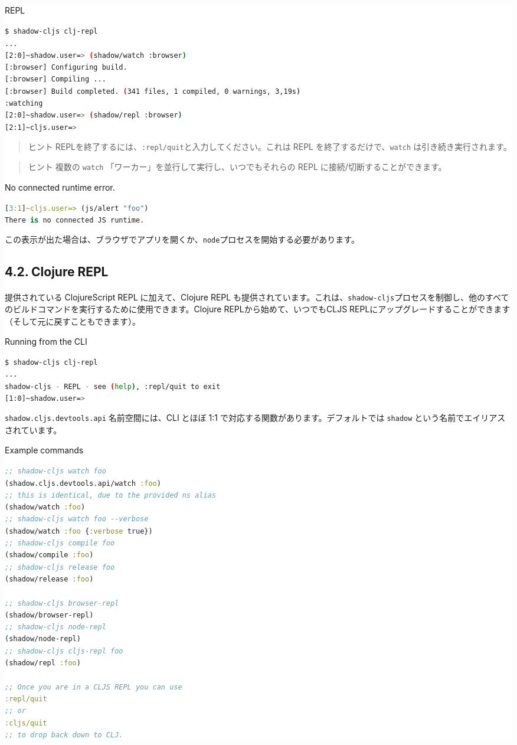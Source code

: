 REPL
```bash
$ shadow-cljs clj-repl
...
[2:0]~shadow.user=> (shadow/watch :browser)
[:browser] Configuring build.
[:browser] Compiling ...
[:browser] Build completed. (341 files, 1 compiled, 0 warnings, 3,19s)
:watching
[2:0]~shadow.user=> (shadow/repl :browser)
[2:1]~cljs.user=>
```

> ヒント
> REPLを終了するには、`:repl/quit`と入力してください。これは REPL を終了するだけで、`watch` は引き続き実行されます。

> ヒント
> 複数の `watch` 「ワーカー」を並行して実行し、いつでもそれらの REPL に接続/切断することができます。


No connected runtime error.
```Clojure
[3:1]~cljs.user=> (js/alert "foo")
There is no connected JS runtime.
```

この表示が出た場合は、ブラウザでアプリを開くか、`node`プロセスを開始する必要があります。

## 4.2. Clojure REPL

提供されている ClojureScript REPL に加えて、Clojure REPL も提供されています。これは、`shadow-cljs`プロセスを制御し、他のすべてのビルドコマンドを実行するために使用できます。Clojure REPLから始めて、いつでもCLJS REPLにアップグレードすることができます（そして元に戻すこともできます）。

Running from the CLI
```bash
$ shadow-cljs clj-repl
...
shadow-cljs - REPL - see (help), :repl/quit to exit
[1:0]~shadow.user=>
```

`shadow.cljs.devtools.api` 名前空間には、CLI とほぼ 1:1 で対応する関数があります。デフォルトでは `shadow` という名前でエイリアスされています。

Example commands
```Clojure
;; shadow-cljs watch foo
(shadow.cljs.devtools.api/watch :foo)
;; this is identical, due to the provided ns alias
(shadow/watch :foo)
;; shadow-cljs watch foo --verbose
(shadow/watch :foo {:verbose true})
;; shadow-cljs compile foo
(shadow/compile :foo)
;; shadow-cljs release foo
(shadow/release :foo)

;; shadow-cljs browser-repl
(shadow/browser-repl)
;; shadow-cljs node-repl
(shadow/node-repl)
;; shadow-cljs cljs-repl foo
(shadow/repl :foo)

;; Once you are in a CLJS REPL you can use
:repl/quit
;; or
:cljs/quit
;; to drop back down to CLJ.
```